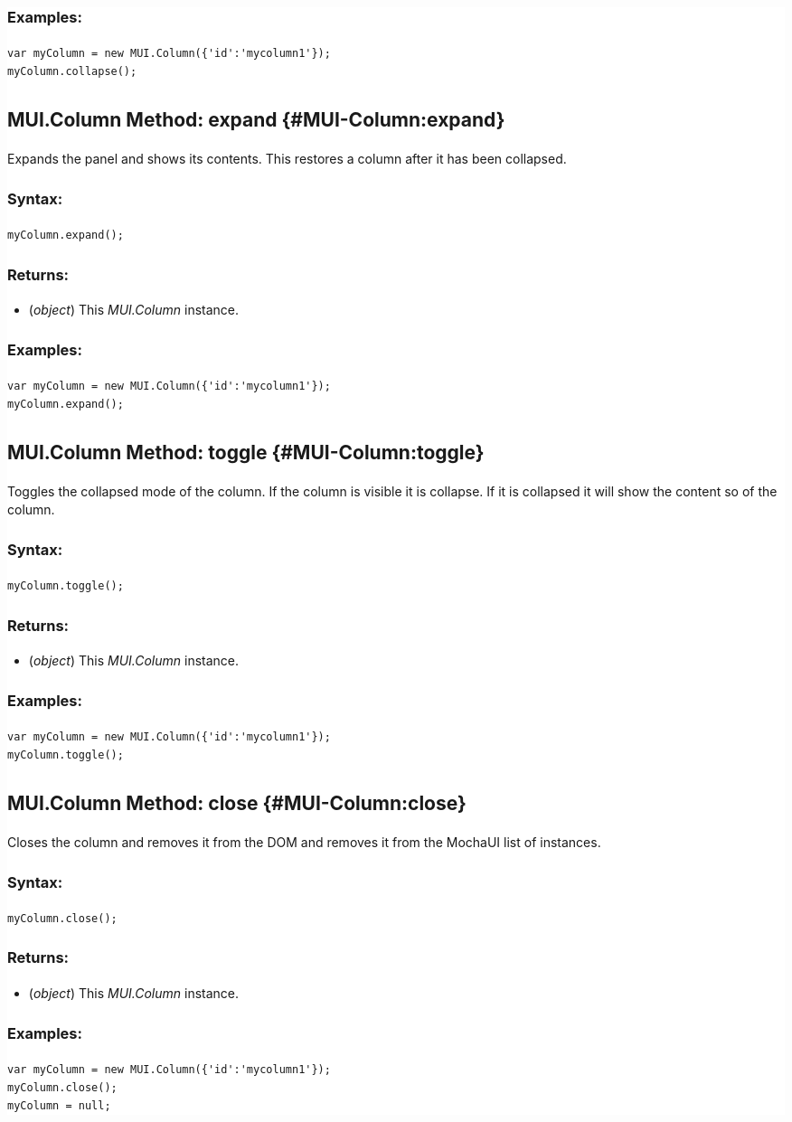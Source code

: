 ### Examples:

	var myColumn = new MUI.Column({'id':'mycolumn1'});
	myColumn.collapse();



MUI.Column Method: expand {#MUI-Column:expand}
----------------------------------------------------

Expands the panel and shows its contents.  This restores a column after it has been collapsed.

### Syntax:

	myColumn.expand();

### Returns:

* (*object*) This *MUI.Column* instance.

### Examples:

	var myColumn = new MUI.Column({'id':'mycolumn1'});
	myColumn.expand();



MUI.Column Method: toggle {#MUI-Column:toggle}
----------------------------------------------------

Toggles the collapsed mode of the column.  If the column is visible it is collapse.  If it is collapsed it will show the content so of the column.

### Syntax:

	myColumn.toggle();

### Returns:

* (*object*) This *MUI.Column* instance.

### Examples:

	var myColumn = new MUI.Column({'id':'mycolumn1'});
	myColumn.toggle();



MUI.Column Method: close {#MUI-Column:close}
----------------------------------------------------

Closes the column and removes it from the DOM and removes it from the MochaUI list of instances.

### Syntax:

	myColumn.close();

### Returns:

* (*object*) This *MUI.Column* instance.

### Examples:

	var myColumn = new MUI.Column({'id':'mycolumn1'});
	myColumn.close();
	myColumn = null;


